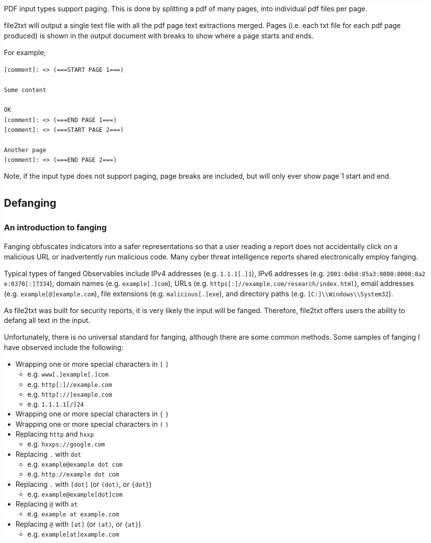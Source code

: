 PDF input types support paging. This is done by splitting a pdf of many pages, into individual pdf files per page.

file2txt will output a single text file with all the pdf page text extractions merged. Pages (i.e. each txt file for each pdf page produced) is shown in the output document with breaks to show where a page starts and ends. 

For example;

```txt
[comment]: <> (===START PAGE 1===)

Some content

OK
[comment]: <> (===END PAGE 1===)
[comment]: <> (===START PAGE 2===)

Another page
[comment]: <> (===END PAGE 2===)
```

Note, if the input type does not support paging, page breaks are included, but will only ever show page 1 start and end.

## Defanging

### An introduction to fanging

Fanging obfuscates indicators into a safer representations so that a user reading a report does not accidentally click on a malicious URL or inadvertently run malicious code. Many cyber threat intelligence reports shared electronically employ fanging.

Typical types of fanged Observables include IPv4 addresses (e.g. `1.1.1[.]1`), IPv6 addresses (e.g. `2001:0db8:85a3:0000:0000:8a2e:0370[:]7334`), domain names (e.g. `example[.]com`), URLs (e.g. `https[:]//example.com/research/index.html`), email addresses (e.g. `example[@]example.com`), file extensions (e.g. `malicious[.]exe`), and directory paths (e.g. `[C:]\\Windows\\System32`).

As file2txt was built for security reports, it is very likely the input will be fanged. Therefore, file2txt offers users the ability to defang all text in the input.

Unfortunately, there is no universal standard for fanging, although there are some common methods. Some samples of fanging I have observed include the following:

* Wrapping one or more special characters in `[` `]`
  * e.g. `www[.]example[.]com`
  * e.g. `http[:]//example.com`
  * e.g. `http[://]example.com`
  * e.g. `1.1.1.1[/]24`
* Wrapping one or more special characters in `{` `}`
* Wrapping one or more special characters in `(` `)`
* Replacing `http` and `hxxp`
  * e.g. `hxxps://google.com`
* Replacing `.` with ` dot `
  * e.g. `example@example dot com`
  * e.g. `http://example dot com`
* Replacing `.` with `[dot]` (or  `(dot)`, or `{dot}`)
  * e.g. `example@example[dot]com`
* Replacing `@` with ` at `
  * e.g. `example at example.com`
* Replacing `@` with `[at]` (or  `(at)`, or `{at}`)
  * e.g. `example[at]example.com` 


[comment]: <> (===START IMAGE DETECTED===)
[comment]: <> (===START EMBEDDED IMAGE EXTRACTION===)
[comment]: <> (===END EMBEDDED IMAGE EXTRACTION===)
[comment]: <> (===END IMAGE DETECTED===)